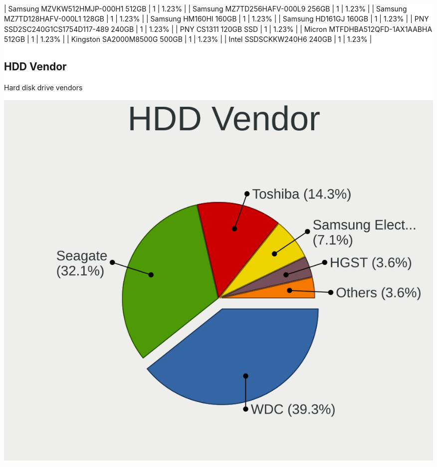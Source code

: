 | Samsung MZVKW512HMJP-000H1 512GB          | 1         | 1.23%   |
| Samsung MZ7TD256HAFV-000L9 256GB          | 1         | 1.23%   |
| Samsung MZ7TD128HAFV-000L1 128GB          | 1         | 1.23%   |
| Samsung HM160HI 160GB                     | 1         | 1.23%   |
| Samsung HD161GJ 160GB                     | 1         | 1.23%   |
| PNY SSD2SC240G1CS1754D117-489 240GB       | 1         | 1.23%   |
| PNY CS1311 120GB SSD                      | 1         | 1.23%   |
| Micron MTFDHBA512QFD-1AX1AABHA 512GB      | 1         | 1.23%   |
| Kingston SA2000M8500G 500GB               | 1         | 1.23%   |
| Intel SSDSCKKW240H6 240GB                 | 1         | 1.23%   |

HDD Vendor
----------

Hard disk drive vendors

![HDD Vendor](./All/images/pie_chart_bsd/drive_hdd_vendor.svg)
